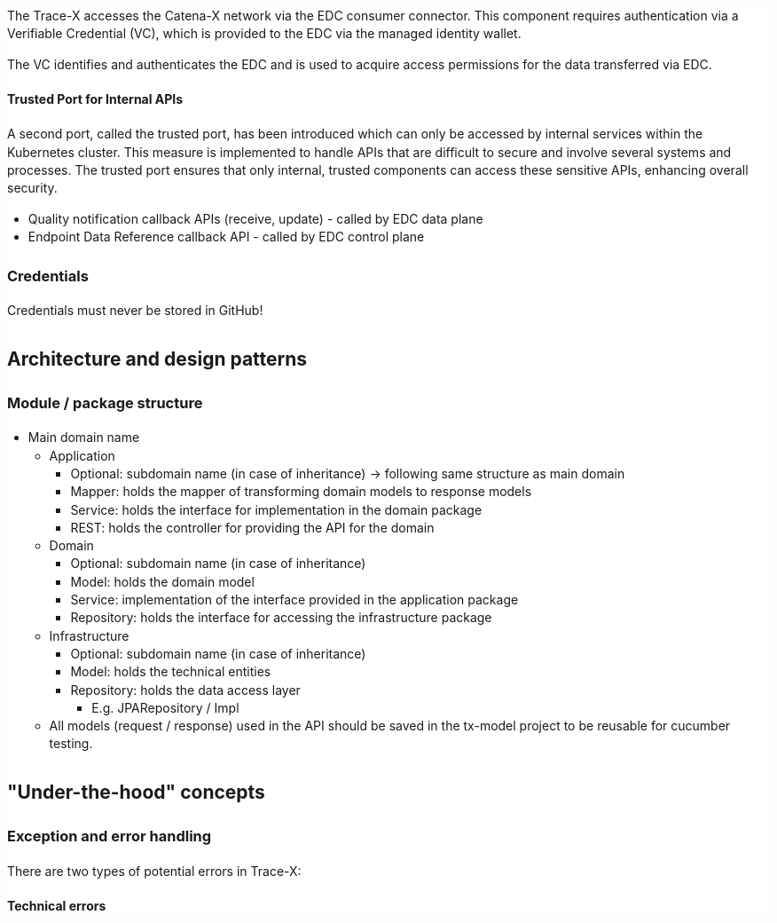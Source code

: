 The Trace-X accesses the Catena-X network via the EDC consumer connector.
This component requires authentication via a Verifiable Credential (VC), which is provided to the EDC via the managed identity wallet.

The VC identifies and authenticates the EDC and is used to acquire access permissions for the data transferred via EDC.

#### Trusted Port for Internal APIs

A second port, called the trusted port, has been introduced which can only be accessed by internal services within the Kubernetes cluster. This measure is implemented to handle APIs that are difficult to secure and involve several systems and processes. The trusted port ensures that only internal, trusted components can access these sensitive APIs, enhancing overall security.

* Quality notification callback APIs (receive, update) - called by EDC data plane
* Endpoint Data Reference callback API - called by EDC control plane

### Credentials

Credentials must never be stored in GitHub!

## Architecture and design patterns

### Module / package structure

* Main domain name
  * Application
    * Optional: subdomain name (in case of inheritance) → following same structure as main domain
    * Mapper: holds the mapper of transforming domain models to response models
    * Service: holds the interface for implementation in the domain package
    * REST: holds the controller for providing the API for the domain
  * Domain
    * Optional: subdomain name (in case of inheritance)
    * Model: holds the domain model
    * Service: implementation of the interface provided in the application package
    * Repository: holds the interface for accessing the infrastructure package
  * Infrastructure
    * Optional: subdomain name (in case of inheritance)
    * Model: holds the technical entities
    * Repository: holds the data access layer
      * E.g. JPARepository / Impl
  * All models (request / response) used in the API should be saved in the tx-model project to be reusable for cucumber testing.

## "Under-the-hood" concepts

### Exception and error handling

There are two types of potential errors in Trace-X:

#### Technical errors
